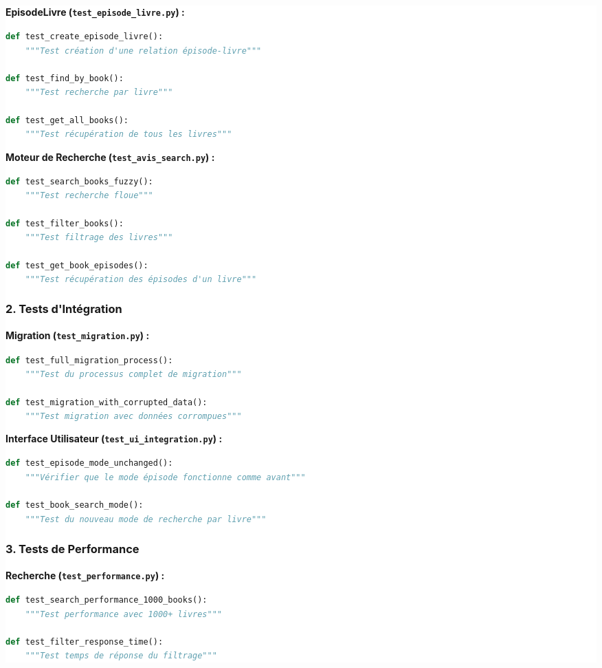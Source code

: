 **EpisodeLivre (`test_episode_livre.py`) :**
```python
def test_create_episode_livre():
    """Test création d'une relation épisode-livre"""
    
def test_find_by_book():
    """Test recherche par livre"""
    
def test_get_all_books():
    """Test récupération de tous les livres"""
```

**Moteur de Recherche (`test_avis_search.py`) :**
```python
def test_search_books_fuzzy():
    """Test recherche floue"""
    
def test_filter_books():
    """Test filtrage des livres"""
    
def test_get_book_episodes():
    """Test récupération des épisodes d'un livre"""
```

### 2. Tests d'Intégration

**Migration (`test_migration.py`) :**
```python
def test_full_migration_process():
    """Test du processus complet de migration"""
    
def test_migration_with_corrupted_data():
    """Test migration avec données corrompues"""
```

**Interface Utilisateur (`test_ui_integration.py`) :**
```python
def test_episode_mode_unchanged():
    """Vérifier que le mode épisode fonctionne comme avant"""
    
def test_book_search_mode():
    """Test du nouveau mode de recherche par livre"""
```

### 3. Tests de Performance

**Recherche (`test_performance.py`) :**
```python
def test_search_performance_1000_books():
    """Test performance avec 1000+ livres"""
    
def test_filter_response_time():
    """Test temps de réponse du filtrage"""
```
